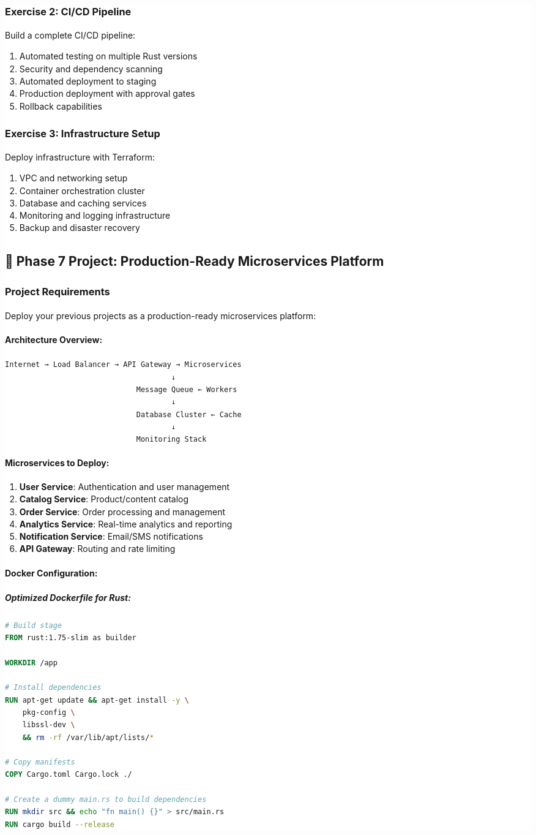 ### Exercise 2: CI/CD Pipeline
Build a complete CI/CD pipeline:
1. Automated testing on multiple Rust versions
2. Security and dependency scanning
3. Automated deployment to staging
4. Production deployment with approval gates
5. Rollback capabilities

### Exercise 3: Infrastructure Setup
Deploy infrastructure with Terraform:
1. VPC and networking setup
2. Container orchestration cluster
3. Database and caching services
4. Monitoring and logging infrastructure
5. Backup and disaster recovery

## 🚀 Phase 7 Project: Production-Ready Microservices Platform

### Project Requirements

Deploy your previous projects as a production-ready microservices platform:

#### Architecture Overview:
```
Internet → Load Balancer → API Gateway → Microservices
                                      ↓
                              Message Queue ← Workers
                                      ↓
                              Database Cluster ← Cache
                                      ↓
                              Monitoring Stack
```

#### Microservices to Deploy:
1. **User Service**: Authentication and user management
2. **Catalog Service**: Product/content catalog
3. **Order Service**: Order processing and management
4. **Analytics Service**: Real-time analytics and reporting
5. **Notification Service**: Email/SMS notifications
6. **API Gateway**: Routing and rate limiting

#### Docker Configuration:

##### Optimized Dockerfile for Rust:
```dockerfile
# Build stage
FROM rust:1.75-slim as builder

WORKDIR /app

# Install dependencies
RUN apt-get update && apt-get install -y \
    pkg-config \
    libssl-dev \
    && rm -rf /var/lib/apt/lists/*

# Copy manifests
COPY Cargo.toml Cargo.lock ./

# Create a dummy main.rs to build dependencies
RUN mkdir src && echo "fn main() {}" > src/main.rs
RUN cargo build --release
```